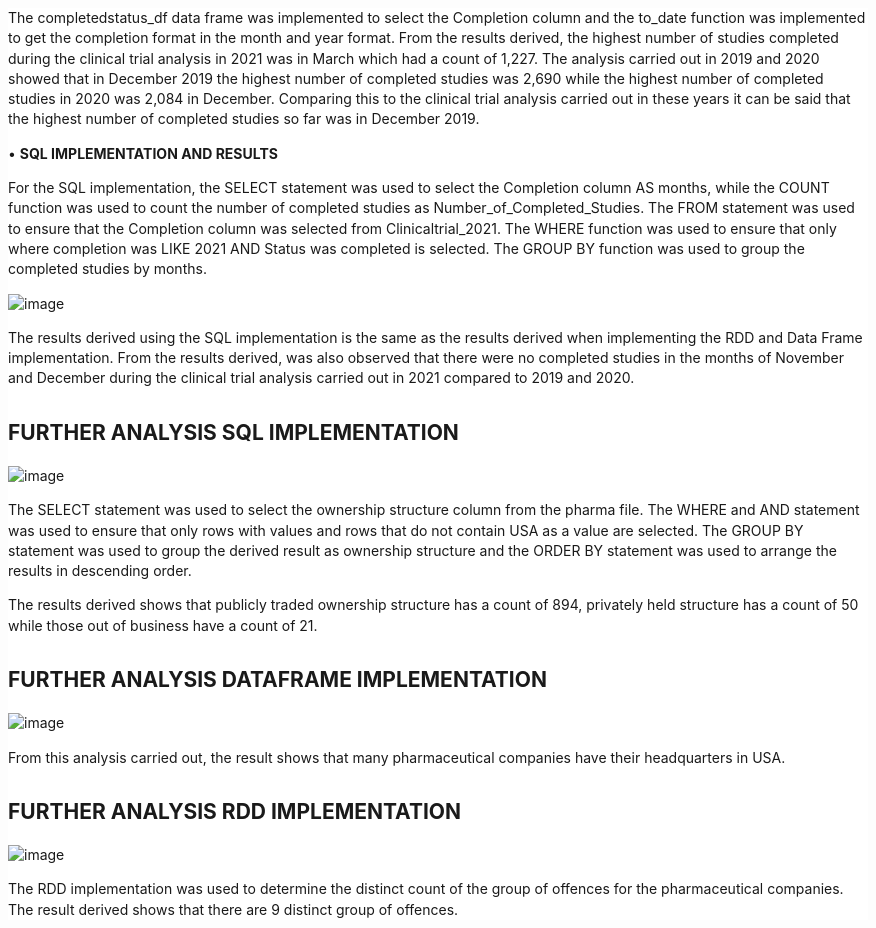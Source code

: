 
The completedstatus_df data frame was implemented to select the Completion column and the to_date function was implemented to get the completion format in the month and year format.
From the results derived, the highest number of studies completed during the clinical trial analysis in 2021 was in March which had a count of 1,227. The analysis carried out in 2019 and 2020 showed that in December 2019 the highest number of completed studies was 2,690 while the highest number of completed studies in 2020 was 2,084 in December.  Comparing this to the clinical trial analysis carried out in these years it can be said that the highest number of completed studies so far was in December 2019.

•	**SQL IMPLEMENTATION AND RESULTS**

For the SQL implementation, the SELECT statement was used to select the Completion column AS months, while the COUNT function was used to count the number of completed studies as Number_of_Completed_Studies. The FROM statement was used to ensure that the Completion column was selected from Clinicaltrial_2021. The WHERE function was used to ensure that only where completion was LIKE 2021 AND Status was completed is selected. The GROUP BY function was used to group the completed studies by months.

![image](https://github.com/Orlawlardey/A-CLINICAL-TRIAL-ANALYSIS/assets/124607057/52005406-099e-4458-ba5a-f0f8ab5c81d3)


The results derived using the SQL implementation is the same as the results derived when implementing the RDD and Data Frame implementation. From the results derived, was also observed that there were no completed studies in the months of November and December during the clinical trial analysis carried out in 2021 compared to 2019 and 2020.

## FURTHER ANALYSIS SQL IMPLEMENTATION

![image](https://github.com/Orlawlardey/A-CLINICAL-TRIAL-ANALYSIS/assets/124607057/0768c203-67a8-46eb-9741-83db4cabffd1)


The SELECT statement was used to select the ownership structure column from the pharma file. The WHERE and AND statement was used to ensure that only rows with values and rows that do not contain USA as a value are selected. The GROUP BY statement was used to group the derived result as ownership structure and the ORDER BY statement was used to arrange the results in descending order.

The results derived shows that publicly traded ownership structure has a count of 894, privately held structure has a count of 50 while those out of business have a count of 21.

## FURTHER ANALYSIS DATAFRAME IMPLEMENTATION

![image](https://github.com/Orlawlardey/A-CLINICAL-TRIAL-ANALYSIS/assets/124607057/4eaeb630-9f47-4e9d-aa30-48853f858067)

From this analysis carried out, the result shows that many pharmaceutical companies have their headquarters in USA.

## FURTHER ANALYSIS RDD IMPLEMENTATION

![image](https://github.com/Orlawlardey/A-CLINICAL-TRIAL-ANALYSIS/assets/124607057/12d15989-f662-4241-981f-f47aa383ccde)

The RDD implementation was used to determine the distinct count of the group of offences for the pharmaceutical companies. The result derived shows that there are 9 distinct group of offences.










